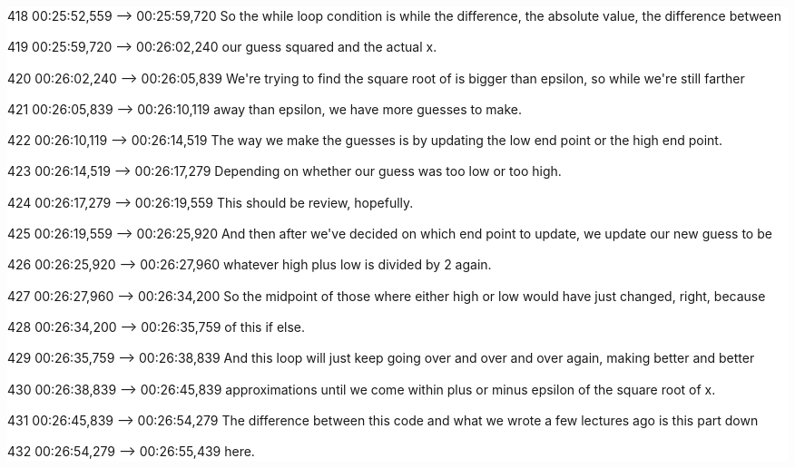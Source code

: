 418
00:25:52,559 --> 00:25:59,720
So the while loop condition is while the difference, the absolute value, the difference between

419
00:25:59,720 --> 00:26:02,240
our guess squared and the actual x.

420
00:26:02,240 --> 00:26:05,839
We're trying to find the square root of is bigger than epsilon, so while we're still farther

421
00:26:05,839 --> 00:26:10,119
away than epsilon, we have more guesses to make.

422
00:26:10,119 --> 00:26:14,519
The way we make the guesses is by updating the low end point or the high end point.

423
00:26:14,519 --> 00:26:17,279
Depending on whether our guess was too low or too high.

424
00:26:17,279 --> 00:26:19,559
This should be review, hopefully.

425
00:26:19,559 --> 00:26:25,920
And then after we've decided on which end point to update, we update our new guess to be

426
00:26:25,920 --> 00:26:27,960
whatever high plus low is divided by 2 again.

427
00:26:27,960 --> 00:26:34,200
So the midpoint of those where either high or low would have just changed, right, because

428
00:26:34,200 --> 00:26:35,759
of this if else.

429
00:26:35,759 --> 00:26:38,839
And this loop will just keep going over and over and over again, making better and better

430
00:26:38,839 --> 00:26:45,839
approximations until we come within plus or minus epsilon of the square root of x.

431
00:26:45,839 --> 00:26:54,279
The difference between this code and what we wrote a few lectures ago is this part down

432
00:26:54,279 --> 00:26:55,439
here.
